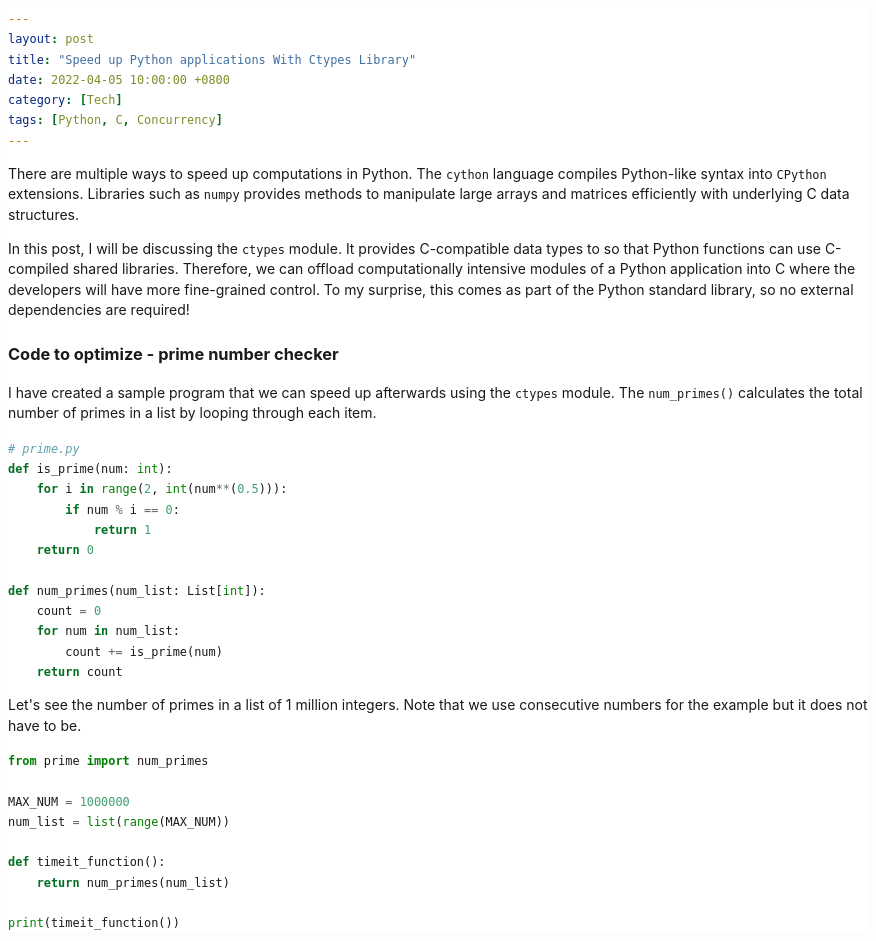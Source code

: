 ```yaml
---
layout: post
title: "Speed up Python applications With Ctypes Library"
date: 2022-04-05 10:00:00 +0800
category: [Tech]
tags: [Python, C, Concurrency]
---
```


There are multiple ways to speed up computations in Python. The `cython` language compiles Python-like syntax into `CPython` extensions. Libraries such as `numpy` provides methods to manipulate large arrays and matrices efficiently with underlying C data structures. 

In this post, I will be discussing the `ctypes` module. It provides C-compatible data types to so that Python functions can use C-compiled shared libraries. Therefore, we can offload computationally intensive modules of a Python application into C where the developers will have more fine-grained control. To my surprise, this comes as part of the Python standard library, so no external dependencies are required!

### Code to optimize - prime number checker

I have created a sample program that we can speed up afterwards using the `ctypes` module. The `num_primes()` calculates the total number of primes in a list by looping through each item.

```python
# prime.py
def is_prime(num: int):
    for i in range(2, int(num**(0.5))):
        if num % i == 0:
            return 1
    return 0

def num_primes(num_list: List[int]):
    count = 0
    for num in num_list:
        count += is_prime(num)
    return count
```

Let's see the number of primes in a list of 1 million integers. Note that we use consecutive numbers for the example but it does not have to be.

```python
from prime import num_primes

MAX_NUM = 1000000
num_list = list(range(MAX_NUM))

def timeit_function():
    return num_primes(num_list)

print(timeit_function())
```
